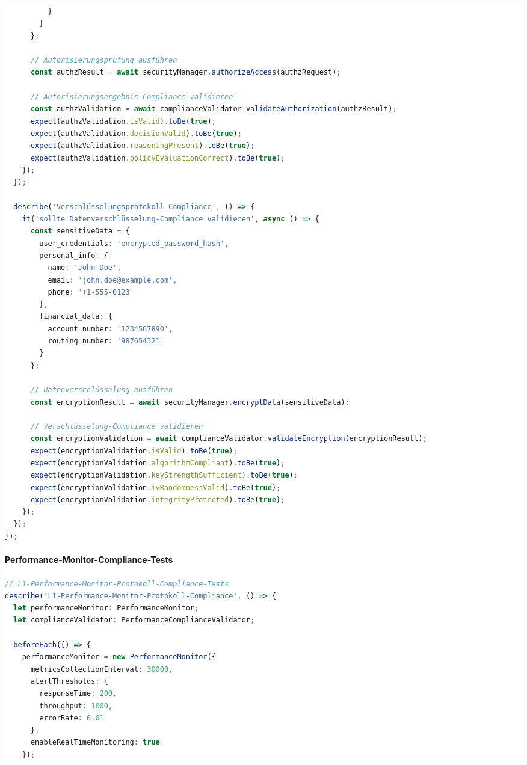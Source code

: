 ```typescript
          }
        }
      };

      // Autorisierungsprüfung ausführen
      const authzResult = await securityManager.authorizeAccess(authzRequest);

      // Autorisierungsergebnis-Compliance validieren
      const authzValidation = await complianceValidator.validateAuthorization(authzResult);
      expect(authzValidation.isValid).toBe(true);
      expect(authzValidation.decisionValid).toBe(true);
      expect(authzValidation.reasoningPresent).toBe(true);
      expect(authzValidation.policyEvaluationCorrect).toBe(true);
    });
  });

  describe('Verschlüsselungsprotokoll-Compliance', () => {
    it('sollte Datenverschlüsselung-Compliance validieren', async () => {
      const sensitiveData = {
        user_credentials: 'encrypted_password_hash',
        personal_info: {
          name: 'John Doe',
          email: 'john.doe@example.com',
          phone: '+1-555-0123'
        },
        financial_data: {
          account_number: '1234567890',
          routing_number: '987654321'
        }
      };

      // Datenverschlüsselung ausführen
      const encryptionResult = await securityManager.encryptData(sensitiveData);

      // Verschlüsselung-Compliance validieren
      const encryptionValidation = await complianceValidator.validateEncryption(encryptionResult);
      expect(encryptionValidation.isValid).toBe(true);
      expect(encryptionValidation.algorithmCompliant).toBe(true);
      expect(encryptionValidation.keyStrengthSufficient).toBe(true);
      expect(encryptionValidation.ivRandomnessValid).toBe(true);
      expect(encryptionValidation.integrityProtected).toBe(true);
    });
  });
});
```

#### **Performance-Monitor-Compliance-Tests**
```typescript
// L1-Performance-Monitor-Protokoll-Compliance-Tests
describe('L1-Performance-Monitor-Protokoll-Compliance', () => {
  let performanceMonitor: PerformanceMonitor;
  let complianceValidator: PerformanceComplianceValidator;

  beforeEach(() => {
    performanceMonitor = new PerformanceMonitor({
      metricsCollectionInterval: 30000,
      alertThresholds: {
        responseTime: 200,
        throughput: 1000,
        errorRate: 0.01
      },
      enableRealTimeMonitoring: true
    });
```
